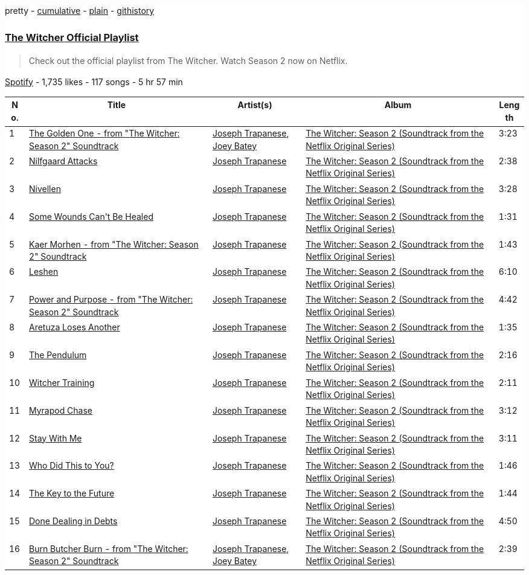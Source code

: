 pretty - [cumulative](/playlists/cumulative/37i9dQZF1DX1IWggFU8R1w.md) - [plain](/playlists/plain/37i9dQZF1DX1IWggFU8R1w) - [githistory](https://github.githistory.xyz/mackorone/spotify-playlist-archive/blob/main/playlists/plain/37i9dQZF1DX1IWggFU8R1w)

### [The Witcher Official Playlist ](https://open.spotify.com/playlist/37i9dQZF1DX1IWggFU8R1w)

> Check out the official playlist from The Witcher\. Watch Season 2 now on Netflix.

[Spotify](https://open.spotify.com/user/spotify) - 1,735 likes - 117 songs - 5 hr 57 min

| No. | Title | Artist(s) | Album | Length |
|---|---|---|---|---|
| 1 | [The Golden One \- from "The Witcher: Season 2" Soundtrack](https://open.spotify.com/track/5XY0TCgfr2MqwfByeZCoVs) | [Joseph Trapanese](https://open.spotify.com/artist/566MlWaCa63jvMZV9YMj3V), [Joey Batey](https://open.spotify.com/artist/3yhgVqRLh6DyzacZyQPNWc) | [The Witcher: Season 2 \(Soundtrack from the Netflix Original Series\)](https://open.spotify.com/album/1rjv00YuOdsM7RHZY1jNTA) | 3:23 |
| 2 | [Nilfgaard Attacks](https://open.spotify.com/track/0bngtPi5C56c6IGB4h9XVS) | [Joseph Trapanese](https://open.spotify.com/artist/566MlWaCa63jvMZV9YMj3V) | [The Witcher: Season 2 \(Soundtrack from the Netflix Original Series\)](https://open.spotify.com/album/1rjv00YuOdsM7RHZY1jNTA) | 2:38 |
| 3 | [Nivellen](https://open.spotify.com/track/4unPYsOj9hWzLG9b39rnLn) | [Joseph Trapanese](https://open.spotify.com/artist/566MlWaCa63jvMZV9YMj3V) | [The Witcher: Season 2 \(Soundtrack from the Netflix Original Series\)](https://open.spotify.com/album/1rjv00YuOdsM7RHZY1jNTA) | 3:28 |
| 4 | [Some Wounds Can't Be Healed](https://open.spotify.com/track/1QZZBOAzcMYVpKbG6WJx6b) | [Joseph Trapanese](https://open.spotify.com/artist/566MlWaCa63jvMZV9YMj3V) | [The Witcher: Season 2 \(Soundtrack from the Netflix Original Series\)](https://open.spotify.com/album/1rjv00YuOdsM7RHZY1jNTA) | 1:31 |
| 5 | [Kaer Morhen \- from "The Witcher: Season 2" Soundtrack](https://open.spotify.com/track/4KVoIrXeO4SVe4Cthl36LZ) | [Joseph Trapanese](https://open.spotify.com/artist/566MlWaCa63jvMZV9YMj3V) | [The Witcher: Season 2 \(Soundtrack from the Netflix Original Series\)](https://open.spotify.com/album/1rjv00YuOdsM7RHZY1jNTA) | 1:43 |
| 6 | [Leshen](https://open.spotify.com/track/0JAclXDSMIi9NC9HtTpqx5) | [Joseph Trapanese](https://open.spotify.com/artist/566MlWaCa63jvMZV9YMj3V) | [The Witcher: Season 2 \(Soundtrack from the Netflix Original Series\)](https://open.spotify.com/album/1rjv00YuOdsM7RHZY1jNTA) | 6:10 |
| 7 | [Power and Purpose \- from "The Witcher: Season 2" Soundtrack](https://open.spotify.com/track/2nP8z6THTm4DVaFDPD9IUK) | [Joseph Trapanese](https://open.spotify.com/artist/566MlWaCa63jvMZV9YMj3V) | [The Witcher: Season 2 \(Soundtrack from the Netflix Original Series\)](https://open.spotify.com/album/1rjv00YuOdsM7RHZY1jNTA) | 4:42 |
| 8 | [Aretuza Loses Another](https://open.spotify.com/track/6sBieS2Go7uKoVW095ePs4) | [Joseph Trapanese](https://open.spotify.com/artist/566MlWaCa63jvMZV9YMj3V) | [The Witcher: Season 2 \(Soundtrack from the Netflix Original Series\)](https://open.spotify.com/album/1rjv00YuOdsM7RHZY1jNTA) | 1:35 |
| 9 | [The Pendulum](https://open.spotify.com/track/6kSva3rEUBLkVKPoi7ND4I) | [Joseph Trapanese](https://open.spotify.com/artist/566MlWaCa63jvMZV9YMj3V) | [The Witcher: Season 2 \(Soundtrack from the Netflix Original Series\)](https://open.spotify.com/album/1rjv00YuOdsM7RHZY1jNTA) | 2:16 |
| 10 | [Witcher Training](https://open.spotify.com/track/6zwhlb96RIzTUd5HIAlx1H) | [Joseph Trapanese](https://open.spotify.com/artist/566MlWaCa63jvMZV9YMj3V) | [The Witcher: Season 2 \(Soundtrack from the Netflix Original Series\)](https://open.spotify.com/album/1rjv00YuOdsM7RHZY1jNTA) | 2:11 |
| 11 | [Myrapod Chase](https://open.spotify.com/track/2oSOPt3f284PQNB6JrPX06) | [Joseph Trapanese](https://open.spotify.com/artist/566MlWaCa63jvMZV9YMj3V) | [The Witcher: Season 2 \(Soundtrack from the Netflix Original Series\)](https://open.spotify.com/album/1rjv00YuOdsM7RHZY1jNTA) | 3:12 |
| 12 | [Stay With Me](https://open.spotify.com/track/488afZ4YrlW3fh00NhLSWc) | [Joseph Trapanese](https://open.spotify.com/artist/566MlWaCa63jvMZV9YMj3V) | [The Witcher: Season 2 \(Soundtrack from the Netflix Original Series\)](https://open.spotify.com/album/1rjv00YuOdsM7RHZY1jNTA) | 3:11 |
| 13 | [Who Did This to You?](https://open.spotify.com/track/3Urwzd1CPW3n9W1X7o5akj) | [Joseph Trapanese](https://open.spotify.com/artist/566MlWaCa63jvMZV9YMj3V) | [The Witcher: Season 2 \(Soundtrack from the Netflix Original Series\)](https://open.spotify.com/album/1rjv00YuOdsM7RHZY1jNTA) | 1:46 |
| 14 | [The Key to the Future](https://open.spotify.com/track/7FUPXwT2dcCxuSbA0rAhpU) | [Joseph Trapanese](https://open.spotify.com/artist/566MlWaCa63jvMZV9YMj3V) | [The Witcher: Season 2 \(Soundtrack from the Netflix Original Series\)](https://open.spotify.com/album/1rjv00YuOdsM7RHZY1jNTA) | 1:44 |
| 15 | [Done Dealing in Debts](https://open.spotify.com/track/25f36zPqo9qO0F4VfWIOS4) | [Joseph Trapanese](https://open.spotify.com/artist/566MlWaCa63jvMZV9YMj3V) | [The Witcher: Season 2 \(Soundtrack from the Netflix Original Series\)](https://open.spotify.com/album/1rjv00YuOdsM7RHZY1jNTA) | 4:50 |
| 16 | [Burn Butcher Burn \- from "The Witcher: Season 2" Soundtrack](https://open.spotify.com/track/6Hp57iv0VLGgmWyOFx8iUm) | [Joseph Trapanese](https://open.spotify.com/artist/566MlWaCa63jvMZV9YMj3V), [Joey Batey](https://open.spotify.com/artist/3yhgVqRLh6DyzacZyQPNWc) | [The Witcher: Season 2 \(Soundtrack from the Netflix Original Series\)](https://open.spotify.com/album/1rjv00YuOdsM7RHZY1jNTA) | 2:39 |